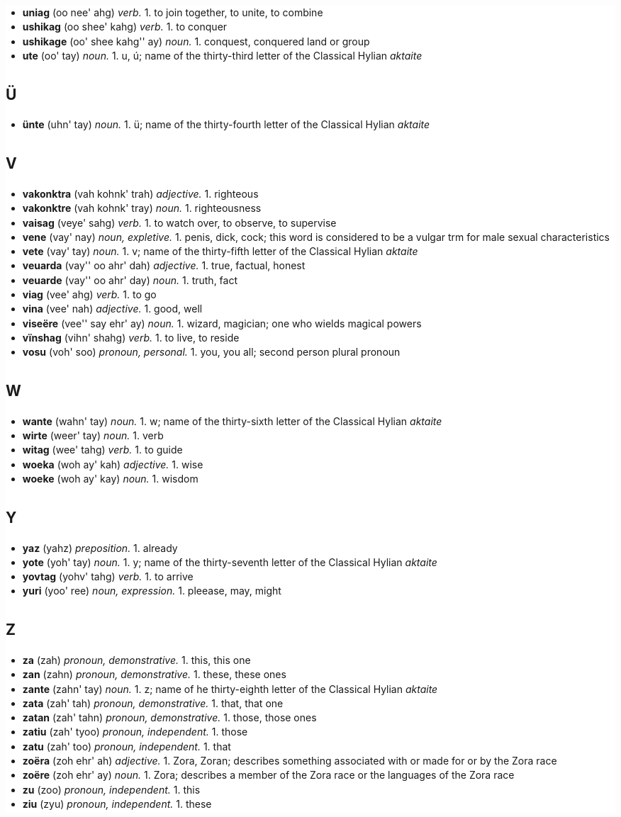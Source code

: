 + **uniag** (oo nee' ahg) _verb._ 1. to join together, to unite, to combine
+ **ushikag** (oo shee' kahg) _verb._ 1. to conquer
+ **ushikage** (oo' shee kahg'' ay) _noun._ 1. conquest, conquered land or group
+ **ute** (oo' tay) _noun._ 1. u, ú; name of the thirty-third letter of the Classical Hylian _aktaite_

## Ü

+ **ünte** (uhn' tay) _noun._ 1. ü; name of the thirty-fourth letter of the Classical Hylian _aktaite_

## V

+ **vakonktra** (vah kohnk' trah) _adjective._ 1. righteous
+ **vakonktre** (vah kohnk' tray) _noun._ 1. righteousness
+ **vaisag** (veye' sahg) _verb._ 1. to watch over, to observe, to supervise
+ **vene** (vay' nay) _noun, expletive._ 1. penis, dick, cock; this word is considered to be a vulgar trm for male sexual characteristics
+ **vete** (vay' tay) _noun._ 1. v; name of the thirty-fifth letter of the Classical Hylian _aktaite_
+ **veuarda** (vay'' oo ahr' dah) _adjective._ 1. true, factual, honest
+ **veuarde** (vay'' oo ahr' day) _noun._ 1. truth, fact
+ **viag** (vee' ahg) _verb._ 1. to go
+ **vina** (vee' nah) _adjective._ 1. good, well
+ **viseëre** (vee'' say ehr' ay) _noun._ 1. wizard, magician; one who wields magical powers
+ **vïnshag** (vihn' shahg) _verb._ 1. to live, to reside
+ **vosu** (voh' soo) _pronoun, personal._ 1. you, you all; second person plural pronoun

## W

+ **wante** (wahn' tay) _noun._ 1. w; name of the thirty-sixth letter of the Classical Hylian _aktaite_
+ **wirte** (weer' tay) _noun._ 1. verb
+ **witag** (wee' tahg) _verb._ 1. to guide
+ **woeka** (woh ay' kah) _adjective._ 1. wise
+ **woeke** (woh ay' kay) _noun._ 1. wisdom

## Y

+ **yaz** (yahz) _preposition._ 1. already
+ **yote** (yoh' tay) _noun._ 1. y; name of the thirty-seventh letter of the Classical Hylian _aktaite_
+ **yovtag** (yohv' tahg) _verb._ 1. to arrive
+ **yuri** (yoo' ree) _noun, expression._ 1. pleease, may, might

## Z

+ **za** (zah) _pronoun, demonstrative._ 1. this, this one
+ **zan** (zahn) _pronoun, demonstrative._ 1. these, these ones
+ **zante** (zahn' tay) _noun._ 1. z; name of he thirty-eighth letter of the Classical Hylian _aktaite_
+ **zata** (zah' tah) _pronoun, demonstrative._ 1. that, that one
+ **zatan** (zah' tahn) _pronoun, demonstrative._ 1. those, those ones
+ **zatiu** (zah' tyoo) _pronoun, independent._ 1. those
+ **zatu** (zah' too) _pronoun, independent._ 1. that
+ **zoëra** (zoh ehr' ah) _adjective._ 1. Zora, Zoran; describes something associated with or made for or by the Zora race
+ **zoëre** (zoh ehr' ay) _noun._ 1. Zora; describes a member of the Zora race or the languages of the Zora race
+ **zu** (zoo) _pronoun, independent._ 1. this
+ **ziu** (zyu) _pronoun, independent._ 1. these
